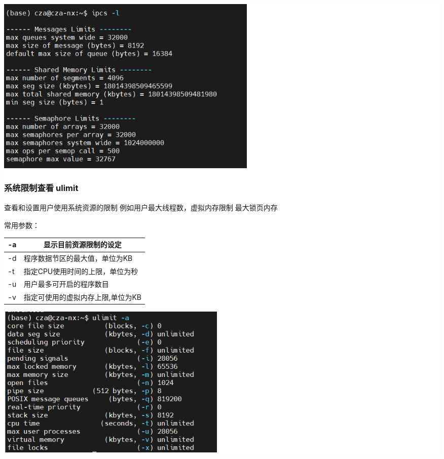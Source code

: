 <img src="./imgs/ipcs.png" style="zoom:80%;" />

### 系统限制查看 ulimit

查看和设置用户使用系统资源的限制 例如用户最大线程数，虚拟内存限制 最大锁页内存

常用参数：

| -a   | 显示目前资源限制的设定            |
| ---- | --------------------------------- |
| -d   | 程序数据节区的最大值，单位为KB    |
| -t   | 指定CPU使用时间的上限，单位为秒   |
| -u   | 用户最多可开启的程序数目          |
| -v   | 指定可使用的虚拟内存上限,单位为KB |

<img src="./imgs/ulimit.png" style="zoom:80%">
